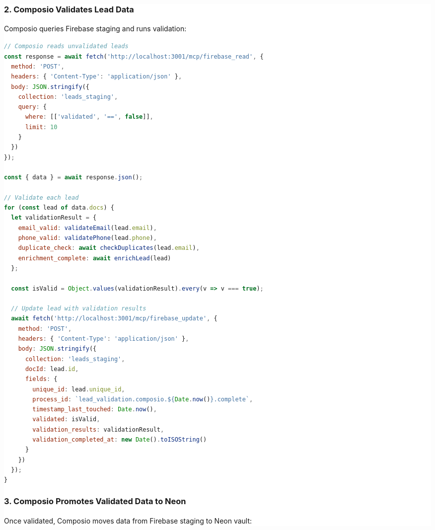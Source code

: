### 2. Composio Validates Lead Data
Composio queries Firebase staging and runs validation:

```javascript
// Composio reads unvalidated leads
const response = await fetch('http://localhost:3001/mcp/firebase_read', {
  method: 'POST',
  headers: { 'Content-Type': 'application/json' },
  body: JSON.stringify({
    collection: 'leads_staging',
    query: {
      where: [['validated', '==', false]],
      limit: 10
    }
  })
});

const { data } = await response.json();

// Validate each lead
for (const lead of data.docs) {
  let validationResult = {
    email_valid: validateEmail(lead.email),
    phone_valid: validatePhone(lead.phone),
    duplicate_check: await checkDuplicates(lead.email),
    enrichment_complete: await enrichLead(lead)
  };

  const isValid = Object.values(validationResult).every(v => v === true);

  // Update lead with validation results
  await fetch('http://localhost:3001/mcp/firebase_update', {
    method: 'POST',
    headers: { 'Content-Type': 'application/json' },
    body: JSON.stringify({
      collection: 'leads_staging',
      docId: lead.id,
      fields: {
        unique_id: lead.unique_id,
        process_id: `lead_validation.composio.${Date.now()}.complete`,
        timestamp_last_touched: Date.now(),
        validated: isValid,
        validation_results: validationResult,
        validation_completed_at: new Date().toISOString()
      }
    })
  });
}
```

### 3. Composio Promotes Validated Data to Neon
Once validated, Composio moves data from Firebase staging to Neon vault:
